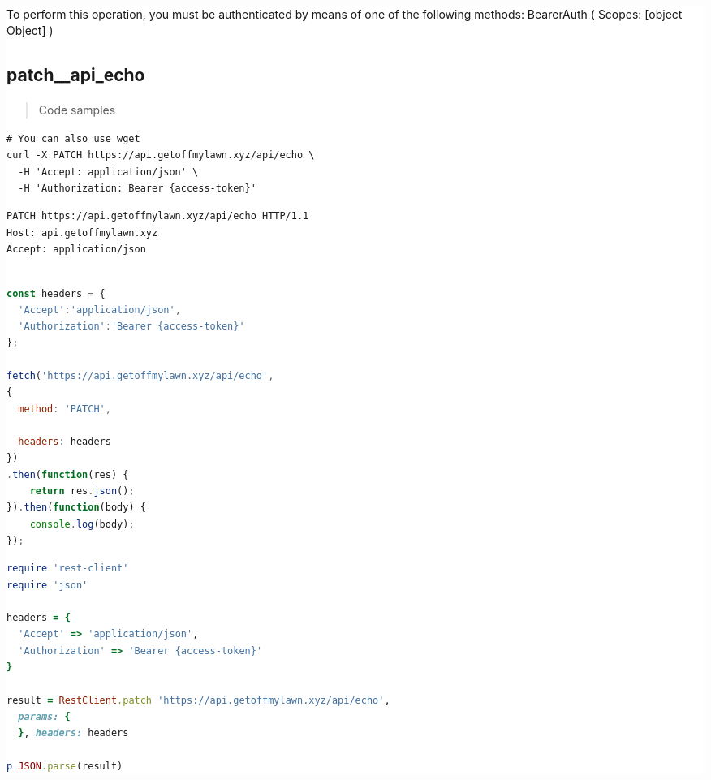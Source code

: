 <aside class="warning">
To perform this operation, you must be authenticated by means of one of the following methods:
BearerAuth ( Scopes: [object Object] )
</aside>

## patch__api_echo

> Code samples

```shell
# You can also use wget
curl -X PATCH https://api.getoffmylawn.xyz/api/echo \
  -H 'Accept: application/json' \
  -H 'Authorization: Bearer {access-token}'

```

```http
PATCH https://api.getoffmylawn.xyz/api/echo HTTP/1.1
Host: api.getoffmylawn.xyz
Accept: application/json

```

```javascript

const headers = {
  'Accept':'application/json',
  'Authorization':'Bearer {access-token}'
};

fetch('https://api.getoffmylawn.xyz/api/echo',
{
  method: 'PATCH',

  headers: headers
})
.then(function(res) {
    return res.json();
}).then(function(body) {
    console.log(body);
});

```

```ruby
require 'rest-client'
require 'json'

headers = {
  'Accept' => 'application/json',
  'Authorization' => 'Bearer {access-token}'
}

result = RestClient.patch 'https://api.getoffmylawn.xyz/api/echo',
  params: {
  }, headers: headers

p JSON.parse(result)

```

